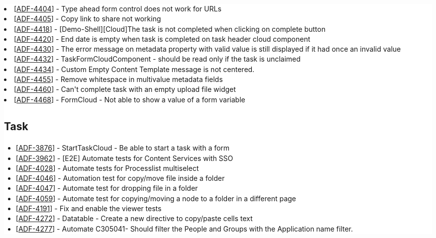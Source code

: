 </li>
<li>[<a href='https://issues.alfresco.com/jira/browse/ADF-4404'>ADF-4404</a>] -         Type ahead form control does not work for URLs
</li>
<li>[<a href='https://issues.alfresco.com/jira/browse/ADF-4405'>ADF-4405</a>] -         Copy link to share not working
</li>
<li>[<a href='https://issues.alfresco.com/jira/browse/ADF-4418'>ADF-4418</a>] -         [Demo-Shell][Cloud]The task is not completed when clicking on complete button
</li>
<li>[<a href='https://issues.alfresco.com/jira/browse/ADF-4420'>ADF-4420</a>] -         End date is empty when task is completed on task header cloud component
</li>
<li>[<a href='https://issues.alfresco.com/jira/browse/ADF-4430'>ADF-4430</a>] -         The error message on metadata property with valid value is still displayed if it had once an invalid value
</li>
<li>[<a href='https://issues.alfresco.com/jira/browse/ADF-4432'>ADF-4432</a>] -         TaskFormCloudComponent - should be read only if the task is unclaimed
</li>
<li>[<a href='https://issues.alfresco.com/jira/browse/ADF-4434'>ADF-4434</a>] -         Custom Empty Content Template message is not centered.
</li>
<li>[<a href='https://issues.alfresco.com/jira/browse/ADF-4455'>ADF-4455</a>] -         Remove whitespace in multivalue metadata fields
</li>
<li>[<a href='https://issues.alfresco.com/jira/browse/ADF-4460'>ADF-4460</a>] -         Can&#39;t complete task with an empty upload file widget
</li>
<li>[<a href='https://issues.alfresco.com/jira/browse/ADF-4468'>ADF-4468</a>] -         FormCloud - Not able to show a value of a form variable
</li>
</ul>
            
<h2>        Task
</h2>
<ul>
<li>[<a href='https://issues.alfresco.com/jira/browse/ADF-3876'>ADF-3876</a>] -         StartTaskCloud - Be able to start a task with a form
</li>
<li>[<a href='https://issues.alfresco.com/jira/browse/ADF-3962'>ADF-3962</a>] -         [E2E] Automate tests for Content Services with SSO
</li>
<li>[<a href='https://issues.alfresco.com/jira/browse/ADF-4028'>ADF-4028</a>] -         Automate tests for Processlist multiselect
</li>
<li>[<a href='https://issues.alfresco.com/jira/browse/ADF-4046'>ADF-4046</a>] -         Automation test for copy/move file inside a folder
</li>
<li>[<a href='https://issues.alfresco.com/jira/browse/ADF-4047'>ADF-4047</a>] -         Automate test for dropping file in a folder
</li>
<li>[<a href='https://issues.alfresco.com/jira/browse/ADF-4059'>ADF-4059</a>] -         Automate test for copying/moving a node to a folder in a different page
</li>
<li>[<a href='https://issues.alfresco.com/jira/browse/ADF-4191'>ADF-4191</a>] -         Fix and enable the viewer tests
</li>
<li>[<a href='https://issues.alfresco.com/jira/browse/ADF-4272'>ADF-4272</a>] -         Datatable - Create a new directive to copy/paste cells text
</li>
<li>[<a href='https://issues.alfresco.com/jira/browse/ADF-4277'>ADF-4277</a>] -         Automate C305041- Should filter the People and Groups with the Application name filter.
</li>